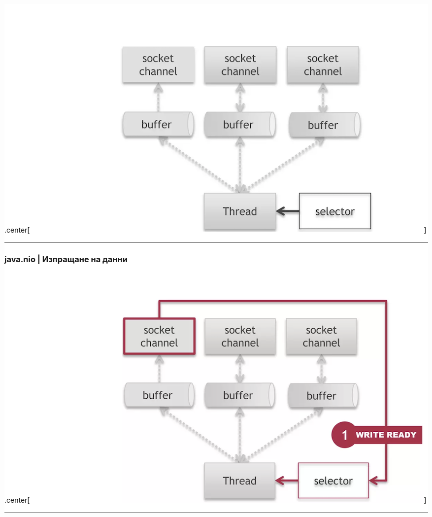 .center[<img src="images/11.5a-java-nio-sending.png" alt="Java NIO Sending">]

---

### java.nio | Изпращане на данни

.center[<img src="images/11.5b-java-nio-sending.png" alt="Java NIO Sending">]

---